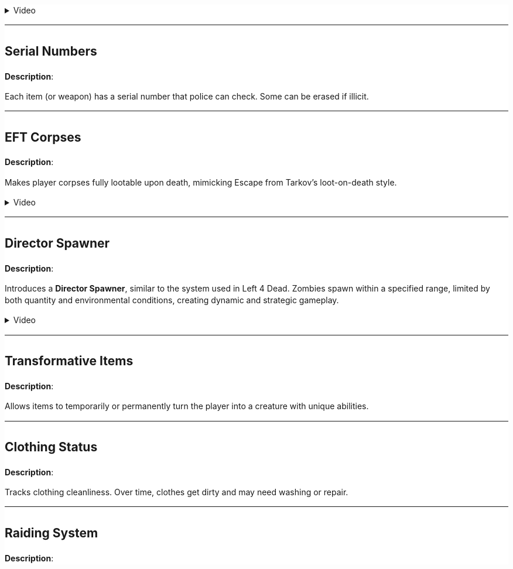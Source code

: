 <details><summary>Video</summary></details>

---

## Serial Numbers

**Description**: 

Each item (or weapon) has a serial number that police can check. Some can be erased if illicit.

---

## EFT Corpses

**Description**: 

Makes player corpses fully lootable upon death, mimicking Escape from Tarkov’s loot-on-death style.

<details><summary>Video</summary></details>

---

## Director Spawner

**Description**:  

Introduces a **Director Spawner**, similar to the system used in Left 4 Dead. Zombies spawn within a specified range, limited by both quantity and environmental conditions, creating dynamic and strategic gameplay.

<details><summary>Video</summary></details>

---


## Transformative Items

**Description**: 

Allows items to temporarily or permanently turn the player into a creature with unique abilities.

---

## Clothing Status

**Description**: 

Tracks clothing cleanliness. Over time, clothes get dirty and may need washing or repair.

---

## Raiding System

**Description**: 
